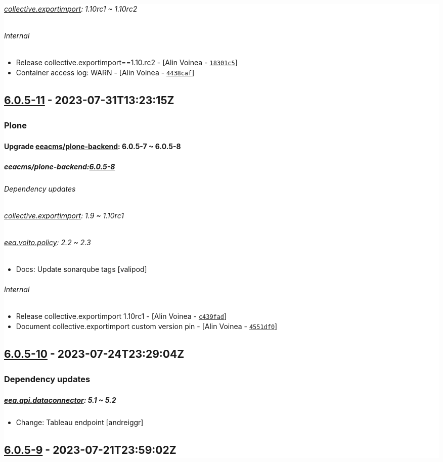 ###### [collective.exportimport](https://pypi.org/project/collective.exportimport/#changelog): 1.10rc1 ~ 1.10rc2

###### Internal

- Release collective.exportimport==1.10.rc2 - [Alin Voinea - [`18301c5`](https://github.com/eea/plone-backend/commit/18301c553f9915e7d1920b21e513429540db519d)]
- Container access log: WARN - [Alin Voinea - [`4438caf`](https://github.com/eea/plone-backend/commit/4438caf0bf5d4de89b44b5875817fae5c57d4ee2)]


## [6.0.5-11](https://github.com/eea/fise-backend/releases/tag/6.0.5-11) - 2023-07-31T13:23:15Z

### Plone

#### Upgrade [eeacms/plone-backend](https://github.com/eea/plone-backend): 6.0.5-7 ~ 6.0.5-8 

##### eeacms/plone-backend:[6.0.5-8](https://github.com/eea/plone-backend/releases/tag/6.0.5-8)
###### Dependency updates

###### [collective.exportimport](https://pypi.org/project/collective.exportimport/#changelog): 1.9 ~ 1.10rc1

###### [eea.volto.policy](https://github.com/eea/eea.volto.policy/releases): 2.2 ~ 2.3

* Docs: Update sonarqube tags
 [valipod]

###### Internal

- Release collective.exportimport 1.10rc1 - [Alin Voinea - [`c439fad`](https://github.com/eea/plone-backend/commit/c439fade62d3f594e608bade0b0275936c3f02bf)]
- Document collective.exportimport custom version pin - [Alin Voinea - [`4551df0`](https://github.com/eea/plone-backend/commit/4551df012e92557100d70e86201ad930969c6014)]


## [6.0.5-10](https://github.com/eea/fise-backend/releases/tag/6.0.5-10) - 2023-07-24T23:29:04Z

### Dependency updates

##### [eea.api.dataconnector](https://github.com/eea/eea.api.dataconnector/releases): 5.1 ~ 5.2

* Change: Tableau endpoint
  [andreiggr]


## [6.0.5-9](https://github.com/eea/fise-backend/releases/tag/6.0.5-9) - 2023-07-21T23:59:02Z
